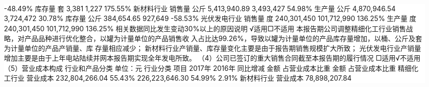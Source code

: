 -48.49%
库存量
套
3,381
1,227
175.55%
新材料行业
销售量
公斤
5,413,940.89
3,493,427
54.98%
生产量
公斤
4,870,946.54
3,724,472
30.78%
库存量
公斤
384,654.65
927,649
-58.53%
光伏发电行业
销售量
度
240,301,450
101,712,990
136.25%
生产量
度
240,301,450
101,712,990
136.25%
相关数据同比发生变动30%以上的原因说明
√适用□不适用
本报告期公司调整精细化工行业销售战略，对产品品种进行优化整合，以罐为计量单位的产品销售收
入占比达99.26%，导致以罐为计量单位的产品库存量增加，以桶、公斤及套为计量单位的产品产销量、库
存量相应减少；
新材料行业产销量、库存量变化主要是由于报告期销售规模扩大所致；
光伏发电行业产销量增加主要是由于上年电站陆续并网本报告期实现全年发电所致。
（4）公司已签订的重大销售合同截至本报告期的履行情况
□适用√不适用
（5）营业成本构成
行业和产品分类
单位：元
行业分类
项目
2017年
2016年
同比增减
金额
占营业成本比重
金额
占营业成本比重
精细化工行业
营业成本
232,804,266.04
55.43%
226,223,646.30
54.99%
2.91%
新材料行业
营业成本
78,898,207.84